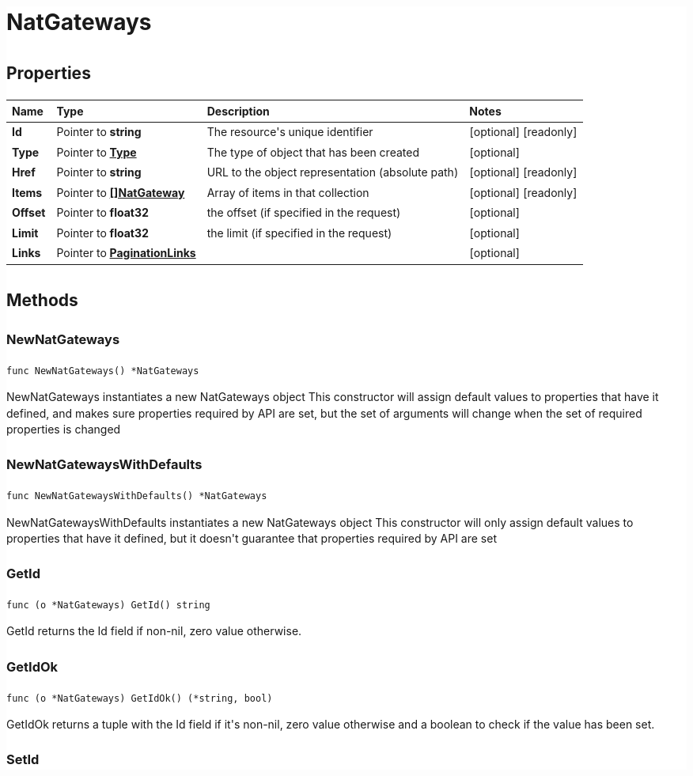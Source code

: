 # NatGateways

## Properties

| Name | Type | Description | Notes |
| :--- | :--- | :--- | :--- |
| **Id** | Pointer to **string** | The resource's unique identifier | \[optional\] \[readonly\] |
| **Type** | Pointer to [**Type**](type.md) | The type of object that has been created | \[optional\] |
| **Href** | Pointer to **string** | URL to the object representation \(absolute path\) | \[optional\] \[readonly\] |
| **Items** | Pointer to [**\[\]NatGateway**](natgateway.md) | Array of items in that collection | \[optional\] \[readonly\] |
| **Offset** | Pointer to **float32** | the offset \(if specified in the request\) | \[optional\] |
| **Limit** | Pointer to **float32** | the limit \(if specified in the request\) | \[optional\] |
| **Links** | Pointer to [**PaginationLinks**](paginationlinks.md) |  | \[optional\] |

## Methods

### NewNatGateways

`func NewNatGateways() *NatGateways`

NewNatGateways instantiates a new NatGateways object This constructor will assign default values to properties that have it defined, and makes sure properties required by API are set, but the set of arguments will change when the set of required properties is changed

### NewNatGatewaysWithDefaults

`func NewNatGatewaysWithDefaults() *NatGateways`

NewNatGatewaysWithDefaults instantiates a new NatGateways object This constructor will only assign default values to properties that have it defined, but it doesn't guarantee that properties required by API are set

### GetId

`func (o *NatGateways) GetId() string`

GetId returns the Id field if non-nil, zero value otherwise.

### GetIdOk

`func (o *NatGateways) GetIdOk() (*string, bool)`

GetIdOk returns a tuple with the Id field if it's non-nil, zero value otherwise and a boolean to check if the value has been set.

### SetId

